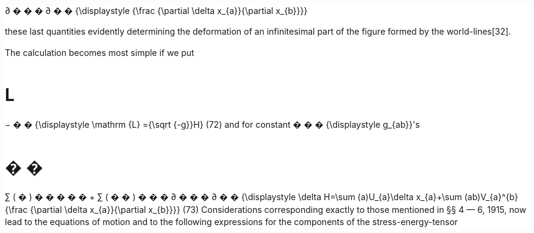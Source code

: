 ∂
�
�
�
∂
�
�
{\displaystyle {\frac {\partial \delta x_{a}}{\partial x_{b}}}}

these last quantities evidently determining the deformation of an infinitesimal part of the figure formed by the world-lines[32].

The calculation becomes most simple if we put

L
=
−
�
�
{\displaystyle \mathrm {L} ={\sqrt {-g}}H}	(72)
and for constant 
�
�
�
{\displaystyle g_{ab}}'s

�
�
=
∑
(
�
)
�
�
�
�
�
+
∑
(
�
�
)
�
�
�
∂
�
�
�
∂
�
�
{\displaystyle \delta H=\sum (a)U_{a}\delta x_{a}+\sum (ab)V_{a}^{b}{\frac {\partial \delta x_{a}}{\partial x_{b}}}}	(73)
Considerations corresponding exactly to those mentioned in §§ 4 — 6, 1915, now lead to the equations of motion and to the following expressions for the components of the stress-energy-tensor
